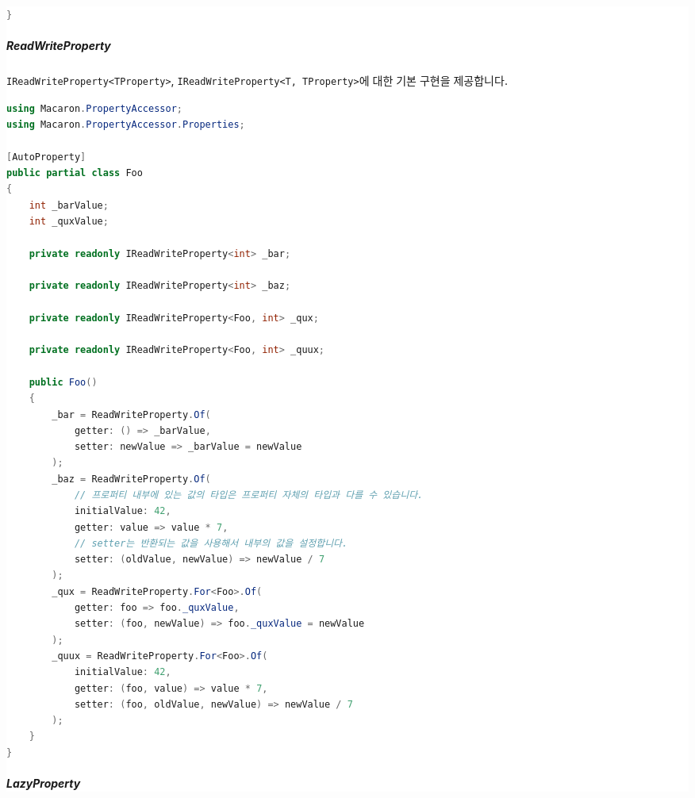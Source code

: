 ```csharp
}
```

##### ReadWriteProperty

`IReadWriteProperty<TProperty>`, `IReadWriteProperty<T, TProperty>`에 대한 기본 구현을 제공합니다.

```csharp
using Macaron.PropertyAccessor;
using Macaron.PropertyAccessor.Properties;

[AutoProperty]
public partial class Foo
{
    int _barValue;
    int _quxValue;
    
    private readonly IReadWriteProperty<int> _bar;
    
    private readonly IReadWriteProperty<int> _baz;

    private readonly IReadWriteProperty<Foo, int> _qux;
    
    private readonly IReadWriteProperty<Foo, int> _quux;

    public Foo()
    {
        _bar = ReadWriteProperty.Of(
            getter: () => _barValue,
            setter: newValue => _barValue = newValue
        );
        _baz = ReadWriteProperty.Of(
            // 프로퍼티 내부에 있는 값의 타입은 프로퍼티 자체의 타입과 다를 수 있습니다.
            initialValue: 42,
            getter: value => value * 7,
            // setter는 반환되는 값을 사용해서 내부의 값을 설정합니다.
            setter: (oldValue, newValue) => newValue / 7
        );
        _qux = ReadWriteProperty.For<Foo>.Of(
            getter: foo => foo._quxValue,
            setter: (foo, newValue) => foo._quxValue = newValue
        );
        _quux = ReadWriteProperty.For<Foo>.Of(
            initialValue: 42,
            getter: (foo, value) => value * 7,
            setter: (foo, oldValue, newValue) => newValue / 7
        );
    }
}
```

##### LazyProperty
